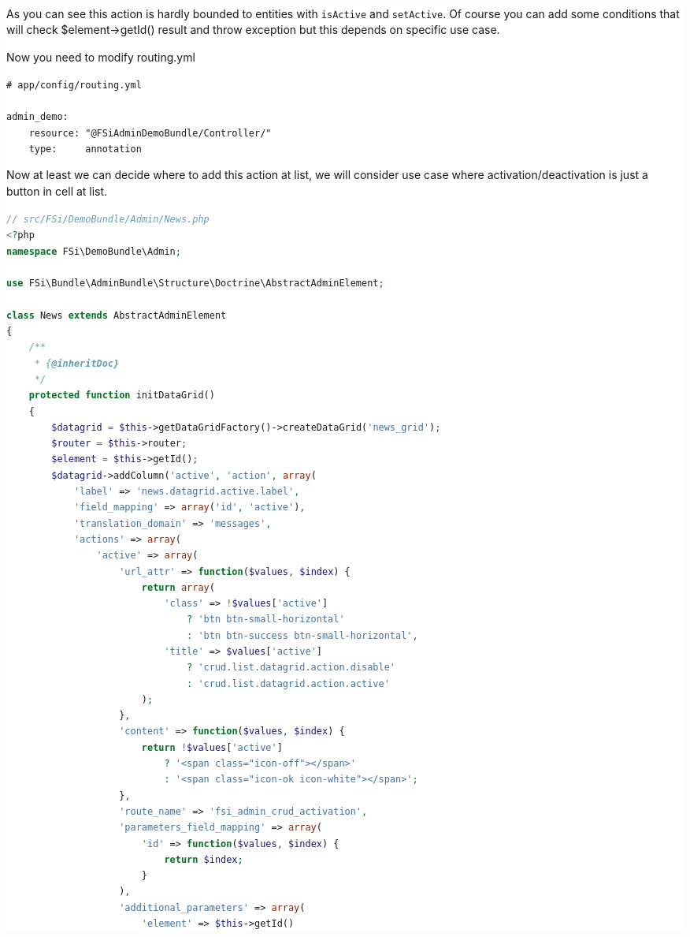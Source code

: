 As you can see this action is hardly bounded to entities with ``isActive`` and ``setActive``. Of course you can add
some conditions that will check $element->getId() result and throw exception but this depends on specific use case.

Now you need to modify routing.yml

```
# app/config/routing.yml

admin_demo:
    resource: "@FSiAdminDemoBundle/Controller/"
    type:     annotation

```

Now at least we can decide where to add this action at list, we will consider use case where activation/deactivation is
just a button in cell at list.

```php
// src/FSi/DemoBundle/Admin/News.php
<?php
namespace FSi\DemoBundle\Admin;

use FSi\Bundle\AdminBundle\Structure\Doctrine\AbstractAdminElement;

class News extends AbstractAdminElement
{
    /**
     * {@inheritDoc}
     */
    protected function initDataGrid()
    {
        $datagrid = $this->getDataGridFactory()->createDataGrid('news_grid');
        $router = $this->router;
        $element = $this->getId();
        $datagrid->addColumn('active', 'action', array(
            'label' => 'news.datagrid.active.label',
            'field_mapping' => array('id', 'active'),
            'translation_domain' => 'messages',
            'actions' => array(
                'active' => array(
                    'url_attr' => function($values, $index) {
                        return array(
                            'class' => !$values['active']
                                ? 'btn btn-small-horizontal'
                                : 'btn btn-success btn-small-horizontal',
                            'title' => $values['active']
                                ? 'crud.list.datagrid.action.disable'
                                : 'crud.list.datagrid.action.active'
                        );
                    },
                    'content' => function($values, $index) {
                        return !$values['active']
                            ? '<span class="icon-off"></span>'
                            : '<span class="icon-ok icon-white"></span>';
                    },
                    'route_name' => 'fsi_admin_crud_activation',
                    'parameters_field_mapping' => array(
                        'id' => function($values, $index) {
                            return $index;
                        }
                    ),
                    'additional_parameters' => array(
                        'element' => $this->getId()
```